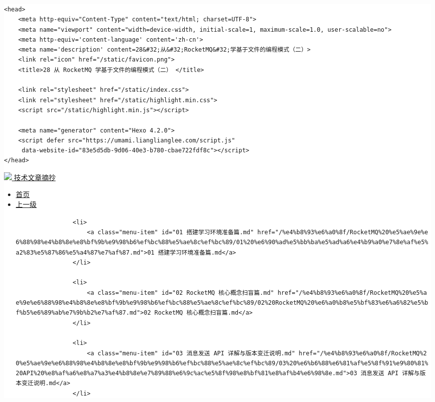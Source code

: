 <!DOCTYPE html>
<html xmlns="http://www.w3.org/1999/xhtml">

<head>

    <head>
        <meta http-equiv="Content-Type" content="text/html; charset=UTF-8">
        <meta name="viewport" content="width=device-width, initial-scale=1, maximum-scale=1.0, user-scalable=no">
        <meta http-equiv='content-language' content='zh-cn'>
        <meta name='description' content=28&#32;从&#32;RocketMQ&#32;学基于文件的编程模式（二）>
        <link rel="icon" href="/static/favicon.png">
        <title>28 从 RocketMQ 学基于文件的编程模式（二） </title>
        
        <link rel="stylesheet" href="/static/index.css">
        <link rel="stylesheet" href="/static/highlight.min.css">
        <script src="/static/highlight.min.js"></script>
        
        <meta name="generator" content="Hexo 4.2.0">
        <script defer src="https://umami.lianglianglee.com/script.js"
         data-website-id="83e5d5db-9d06-40e3-b780-cbae722fdf8c"></script>
    </head>

<body>
    <div class="book-container">
        <div class="book-sidebar">
            <div class="book-brand">
                <a href="/">
                    <img src="/static/favicon.png">
                    <span>技术文章摘抄</span>
                </a>
            </div>
            <div class="book-menu uncollapsible">
                <ul class="uncollapsible">
                    <li><a href="/" class="current-tab">首页</a></li>
                    <li><a href="../">上一级</a></li>
                </ul>
                <ul class="uncollapsible">
                    
                    <li>
                        <a class="menu-item" id="01 搭建学习环境准备篇.md" href="/%e4%b8%93%e6%a0%8f/RocketMQ%20%e5%ae%9e%e6%88%98%e4%b8%8e%e8%bf%9b%e9%98%b6%ef%bc%88%e5%ae%8c%ef%bc%89/01%20%e6%90%ad%e5%bb%ba%e5%ad%a6%e4%b9%a0%e7%8e%af%e5%a2%83%e5%87%86%e5%a4%87%e7%af%87.md">01 搭建学习环境准备篇.md</a>
                    </li>
                    
                    <li>
                        <a class="menu-item" id="02 RocketMQ 核心概念扫盲篇.md" href="/%e4%b8%93%e6%a0%8f/RocketMQ%20%e5%ae%9e%e6%88%98%e4%b8%8e%e8%bf%9b%e9%98%b6%ef%bc%88%e5%ae%8c%ef%bc%89/02%20RocketMQ%20%e6%a0%b8%e5%bf%83%e6%a6%82%e5%bf%b5%e6%89%ab%e7%9b%b2%e7%af%87.md">02 RocketMQ 核心概念扫盲篇.md</a>
                    </li>
                    
                    <li>
                        <a class="menu-item" id="03 消息发送 API 详解与版本变迁说明.md" href="/%e4%b8%93%e6%a0%8f/RocketMQ%20%e5%ae%9e%e6%88%98%e4%b8%8e%e8%bf%9b%e9%98%b6%ef%bc%88%e5%ae%8c%ef%bc%89/03%20%e6%b6%88%e6%81%af%e5%8f%91%e9%80%81%20API%20%e8%af%a6%e8%a7%a3%e4%b8%8e%e7%89%88%e6%9c%ac%e5%8f%98%e8%bf%81%e8%af%b4%e6%98%8e.md">03 消息发送 API 详解与版本变迁说明.md</a>
                    </li>
                    